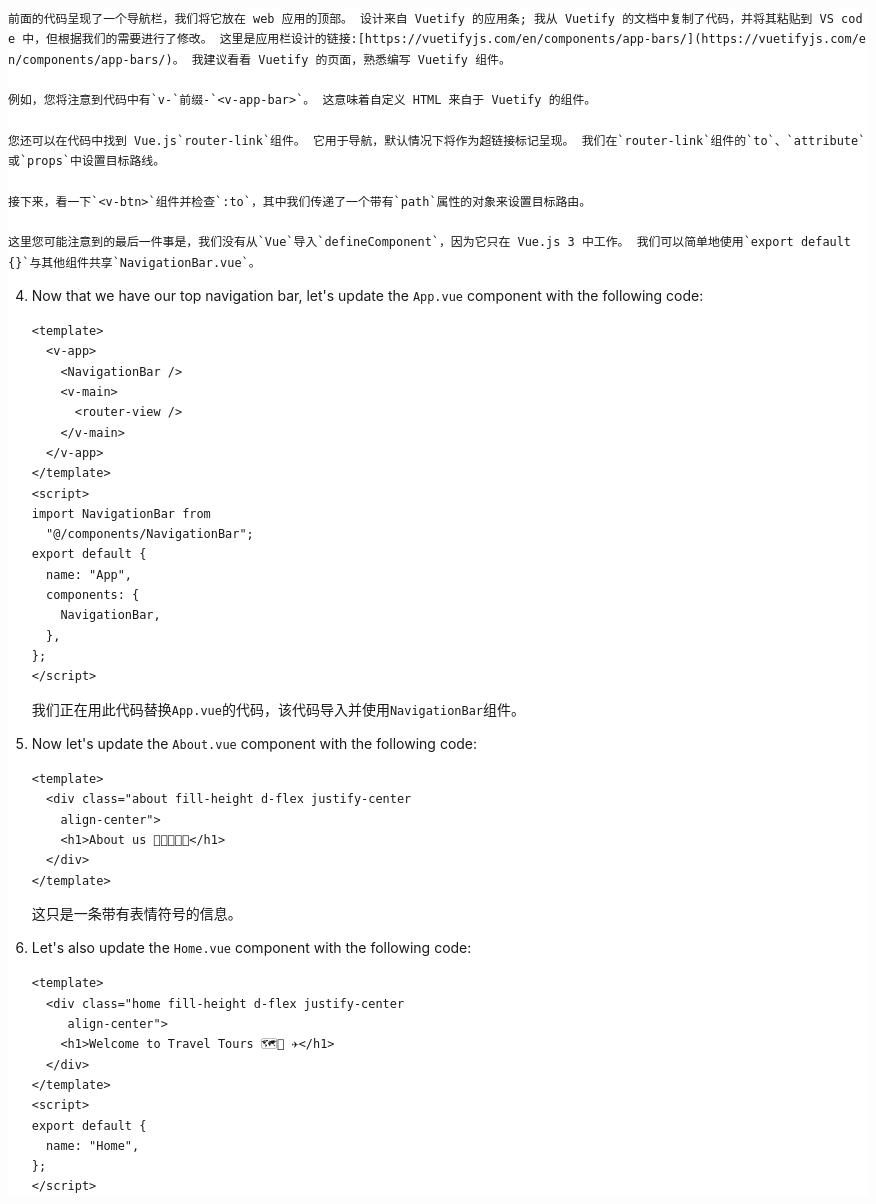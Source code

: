     前面的代码呈现了一个导航栏，我们将它放在 web 应用的顶部。 设计来自 Vuetify 的应用条; 我从 Vuetify 的文档中复制了代码，并将其粘贴到 VS code 中，但根据我们的需要进行了修改。 这里是应用栏设计的链接:[https://vuetifyjs.com/en/components/app-bars/](https://vuetifyjs.com/en/components/app-bars/)。 我建议看看 Vuetify 的页面，熟悉编写 Vuetify 组件。

    例如，您将注意到代码中有`v-`前缀-`<v-app-bar>`。 这意味着自定义 HTML 来自于 Vuetify 的组件。

    您还可以在代码中找到 Vue.js`router-link`组件。 它用于导航，默认情况下将作为超链接标记呈现。 我们在`router-link`组件的`to`、`attribute`或`props`中设置目标路线。

    接下来，看一下`<v-btn>`组件并检查`:to`，其中我们传递了一个带有`path`属性的对象来设置目标路由。

    这里您可能注意到的最后一件事是，我们没有从`Vue`导入`defineComponent`，因为它只在 Vue.js 3 中工作。 我们可以简单地使用`export default {}`与其他组件共享`NavigationBar.vue`。

4.  Now that we have our top navigation bar, let's update the `App.vue` component with the following code:

    ```
    <template>
      <v-app>
        <NavigationBar />
        <v-main>
          <router-view />
        </v-main>
      </v-app>
    </template>
    <script>
    import NavigationBar from 
      "@/components/NavigationBar";
    export default {
      name: "App",
      components: {
        NavigationBar,
      },
    };
    </script>
    ```

    我们正在用此代码替换`App.vue`的代码，该代码导入并使用`NavigationBar`组件。

5.  Now let's update the `About.vue` component with the following code:

    ```
    <template>
      <div class="about fill-height d-flex justify-center 
        align-center">
        <h1>About us 🙋🏿🙋🙋🏽</h1>
      </div>
    </template>
    ```

    这只是一条带有表情符号的信息。

6.  Let's also update the `Home.vue` component with the following code:

    ```
    <template>
      <div class="home fill-height d-flex justify-center
         align-center">
        <h1>Welcome to Travel Tours 🗺🧳 ✈️</h1>
      </div>
    </template>
    <script>
    export default {
      name: "Home",
    };
    </script>
    ```
